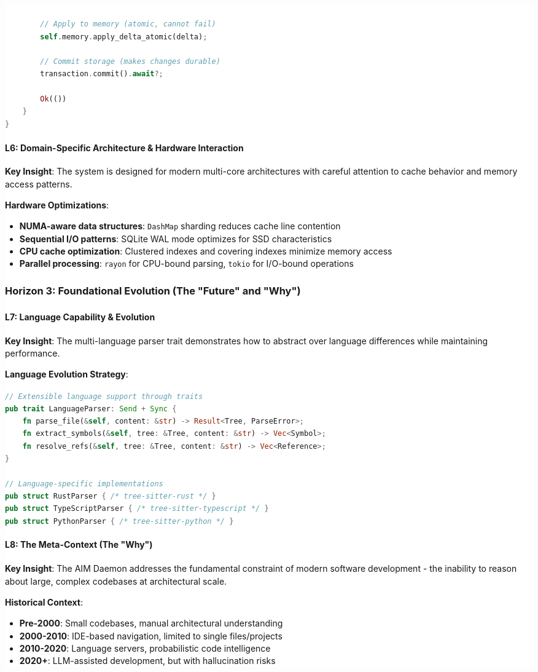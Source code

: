 ```rust
        
        // Apply to memory (atomic, cannot fail)
        self.memory.apply_delta_atomic(delta);
        
        // Commit storage (makes changes durable)
        transaction.commit().await?;
        
        Ok(())
    }
}
```

#### L6: Domain-Specific Architecture & Hardware Interaction
**Key Insight**: The system is designed for modern multi-core architectures with careful attention to cache behavior and memory access patterns.

**Hardware Optimizations**:
- **NUMA-aware data structures**: `DashMap` sharding reduces cache line contention
- **Sequential I/O patterns**: SQLite WAL mode optimizes for SSD characteristics
- **CPU cache optimization**: Clustered indexes and covering indexes minimize memory access
- **Parallel processing**: `rayon` for CPU-bound parsing, `tokio` for I/O-bound operations

### Horizon 3: Foundational Evolution (The "Future" and "Why")

#### L7: Language Capability & Evolution
**Key Insight**: The multi-language parser trait demonstrates how to abstract over language differences while maintaining performance.

**Language Evolution Strategy**:
```rust
// Extensible language support through traits
pub trait LanguageParser: Send + Sync {
    fn parse_file(&self, content: &str) -> Result<Tree, ParseError>;
    fn extract_symbols(&self, tree: &Tree, content: &str) -> Vec<Symbol>;
    fn resolve_refs(&self, tree: &Tree, content: &str) -> Vec<Reference>;
}

// Language-specific implementations
pub struct RustParser { /* tree-sitter-rust */ }
pub struct TypeScriptParser { /* tree-sitter-typescript */ }
pub struct PythonParser { /* tree-sitter-python */ }
```

#### L8: The Meta-Context (The "Why")
**Key Insight**: The AIM Daemon addresses the fundamental constraint of modern software development - the inability to reason about large, complex codebases at architectural scale.

**Historical Context**:
- **Pre-2000**: Small codebases, manual architectural understanding
- **2000-2010**: IDE-based navigation, limited to single files/projects
- **2010-2020**: Language servers, probabilistic code intelligence
- **2020+**: LLM-assisted development, but with hallucination risks

